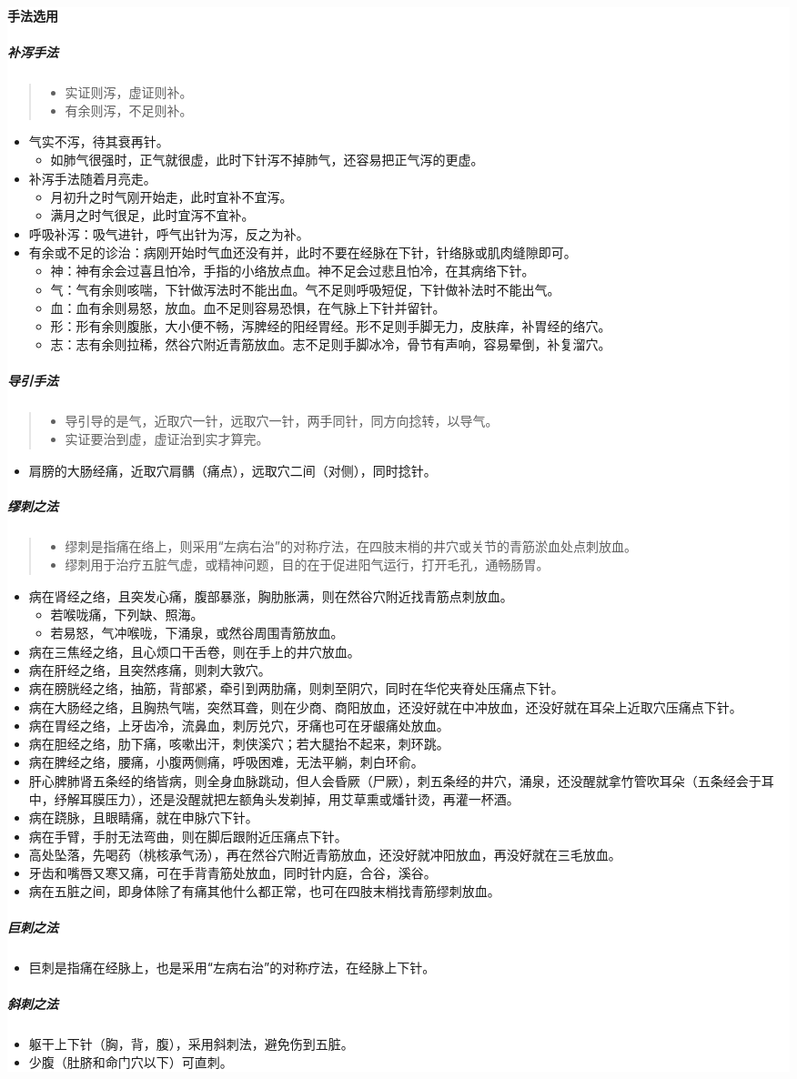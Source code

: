 #### 手法选用 
 
##### 补泻手法  
> - 实证则泻，虚证则补。
> - 有余则泻，不足则补。

- 气实不泻，待其衰再针。
  - 如肺气很强时，正气就很虚，此时下针泻不掉肺气，还容易把正气泻的更虚。
- 补泻手法随着月亮走。
  - 月初升之时气刚开始走，此时宜补不宜泻。
  - 满月之时气很足，此时宜泻不宜补。
- 呼吸补泻：吸气进针，呼气出针为泻，反之为补。
- 有余或不足的诊治：病刚开始时气血还没有并，此时不要在经脉在下针，针络脉或肌肉缝隙即可。
  - 神：神有余会过喜且怕冷，手指的小络放点血。神不足会过悲且怕冷，在其病络下针。
  - 气：气有余则咳喘，下针做泻法时不能出血。气不足则呼吸短促，下针做补法时不能出气。
  - 血：血有余则易怒，放血。血不足则容易恐惧，在气脉上下针并留针。
  - 形：形有余则腹胀，大小便不畅，泻脾经的阳经胃经。形不足则手脚无力，皮肤痒，补胃经的络穴。
  - 志：志有余则拉稀，然谷穴附近青筋放血。志不足则手脚冰冷，骨节有声响，容易晕倒，补复溜穴。

##### 导引手法  
> - 导引导的是气，近取穴一针，远取穴一针，两手同针，同方向捻转，以导气。
> - 实证要治到虚，虚证治到实才算完。

- 肩膀的大肠经痛，近取穴肩髃（痛点），远取穴二间（对侧），同时捻针。

##### 缪刺之法  
> - 缪刺是指痛在络上，则采用“左病右治”的对称疗法，在四肢末梢的井穴或关节的青筋淤血处点刺放血。
> - 缪刺用于治疗五脏气虚，或精神问题，目的在于促进阳气运行，打开毛孔，通畅肠胃。

- 病在肾经之络，且突发心痛，腹部暴涨，胸肋胀满，则在然谷穴附近找青筋点刺放血。
  - 若喉咙痛，下列缺、照海。
  - 若易怒，气冲喉咙，下涌泉，或然谷周围青筋放血。
- 病在三焦经之络，且心烦口干舌卷，则在手上的井穴放血。
- 病在肝经之络，且突然疼痛，则刺大敦穴。
- 病在膀胱经之络，抽筋，背部紧，牵引到两肋痛，则刺至阴穴，同时在华佗夹脊处压痛点下针。
- 病在大肠经之络，且胸热气喘，突然耳聋，则在少商、商阳放血，还没好就在中冲放血，还没好就在耳朵上近取穴压痛点下针。
- 病在胃经之络，上牙齿冷，流鼻血，刺厉兑穴，牙痛也可在牙龈痛处放血。
- 病在胆经之络，肋下痛，咳嗽出汗，刺侠溪穴；若大腿抬不起来，刺环跳。
- 病在脾经之络，腰痛，小腹两侧痛，呼吸困难，无法平躺，刺白环俞。
- 肝心脾肺肾五条经的络皆病，则全身血脉跳动，但人会昏厥（尸厥），刺五条经的井穴，涌泉，还没醒就拿竹管吹耳朵（五条经会于耳中，纾解耳膜压力），还是没醒就把左额角头发剃掉，用艾草熏或燔针烫，再灌一杯酒。
- 病在跷脉，且眼睛痛，就在申脉穴下针。
- 病在手臂，手肘无法弯曲，则在脚后跟附近压痛点下针。
- 高处坠落，先喝药（桃核承气汤），再在然谷穴附近青筋放血，还没好就冲阳放血，再没好就在三毛放血。
- 牙齿和嘴唇又寒又痛，可在手背青筋处放血，同时针内庭，合谷，溪谷。
- 病在五脏之间，即身体除了有痛其他什么都正常，也可在四肢末梢找青筋缪刺放血。

##### 巨刺之法  
- 巨刺是指痛在经脉上，也是采用“左病右治”的对称疗法，在经脉上下针。

##### 斜刺之法  
- 躯干上下针（胸，背，腹），采用斜刺法，避免伤到五脏。
- 少腹（肚脐和命门穴以下）可直刺。
